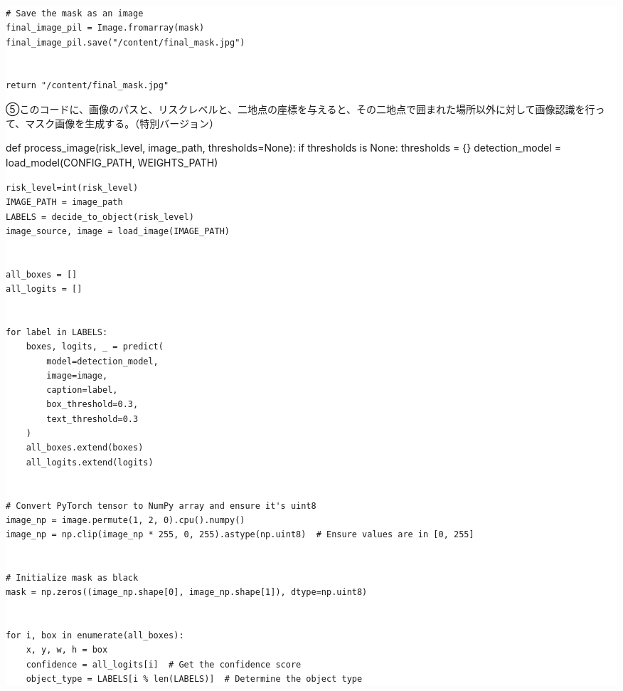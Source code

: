 
    # Save the mask as an image
    final_image_pil = Image.fromarray(mask)
    final_image_pil.save("/content/final_mask.jpg")


    return "/content/final_mask.jpg"
⑤このコードに、画像のパスと、リスクレベルと、二地点の座標を与えると、その二地点で囲まれた場所以外に対して画像認識を行って、マスク画像を生成する。（特別バージョン）






def process_image(risk_level, image_path, thresholds=None):
    if thresholds is None:
        thresholds = {}
    detection_model = load_model(CONFIG_PATH, WEIGHTS_PATH)


    risk_level=int(risk_level)
    IMAGE_PATH = image_path
    LABELS = decide_to_object(risk_level)
    image_source, image = load_image(IMAGE_PATH)


    all_boxes = []
    all_logits = []


    for label in LABELS:
        boxes, logits, _ = predict(
            model=detection_model,
            image=image,
            caption=label,
            box_threshold=0.3,
            text_threshold=0.3
        )
        all_boxes.extend(boxes)
        all_logits.extend(logits)


    # Convert PyTorch tensor to NumPy array and ensure it's uint8
    image_np = image.permute(1, 2, 0).cpu().numpy()
    image_np = np.clip(image_np * 255, 0, 255).astype(np.uint8)  # Ensure values are in [0, 255]


    # Initialize mask as black
    mask = np.zeros((image_np.shape[0], image_np.shape[1]), dtype=np.uint8)


    for i, box in enumerate(all_boxes):
        x, y, w, h = box
        confidence = all_logits[i]  # Get the confidence score
        object_type = LABELS[i % len(LABELS)]  # Determine the object type

